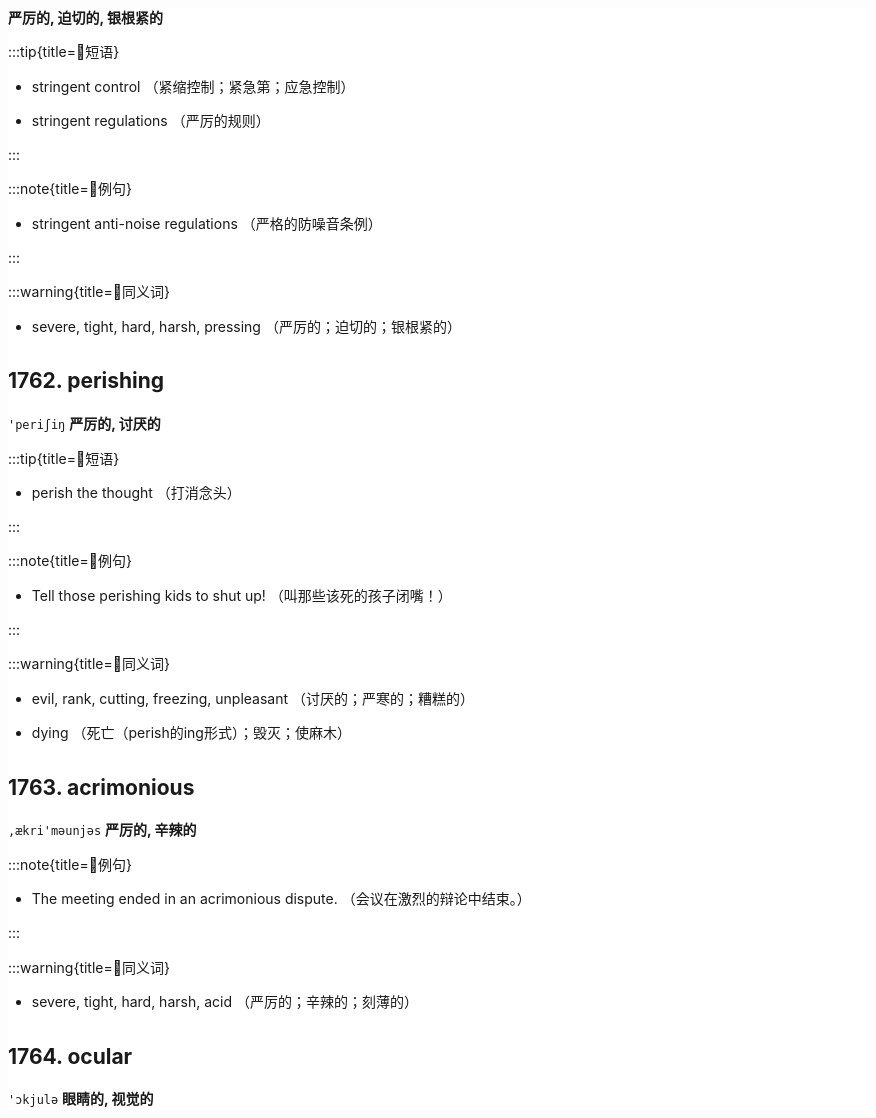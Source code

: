 **严厉的, 迫切的, 银根紧的**

:::tip{title=🤩短语}

- stringent control （紧缩控制；紧急第；应急控制）

- stringent regulations （严厉的规则）

:::

:::note{title=🎤例句}

- stringent anti-noise regulations （严格的防噪音条例）

:::

:::warning{title=🤔同义词}

- severe, tight, hard, harsh, pressing （严厉的；迫切的；银根紧的）


## 1762. perishing

`'periʃiŋ`  **严厉的, 讨厌的**

:::tip{title=🤩短语}

- perish the thought （打消念头）

:::

:::note{title=🎤例句}

- Tell those perishing kids to shut up! （叫那些该死的孩子闭嘴！）

:::

:::warning{title=🤔同义词}

- evil, rank, cutting, freezing, unpleasant （讨厌的；严寒的；糟糕的）

- dying （死亡（perish的ing形式）；毁灭；使麻木）


## 1763. acrimonious

`,ækri'məunjəs`  **严厉的, 辛辣的**

:::note{title=🎤例句}

- The meeting ended in an acrimonious dispute. （会议在激烈的辩论中结束。）

:::

:::warning{title=🤔同义词}

- severe, tight, hard, harsh, acid （严厉的；辛辣的；刻薄的）


## 1764. ocular

`'ɔkjulə`  **眼睛的, 视觉的**
